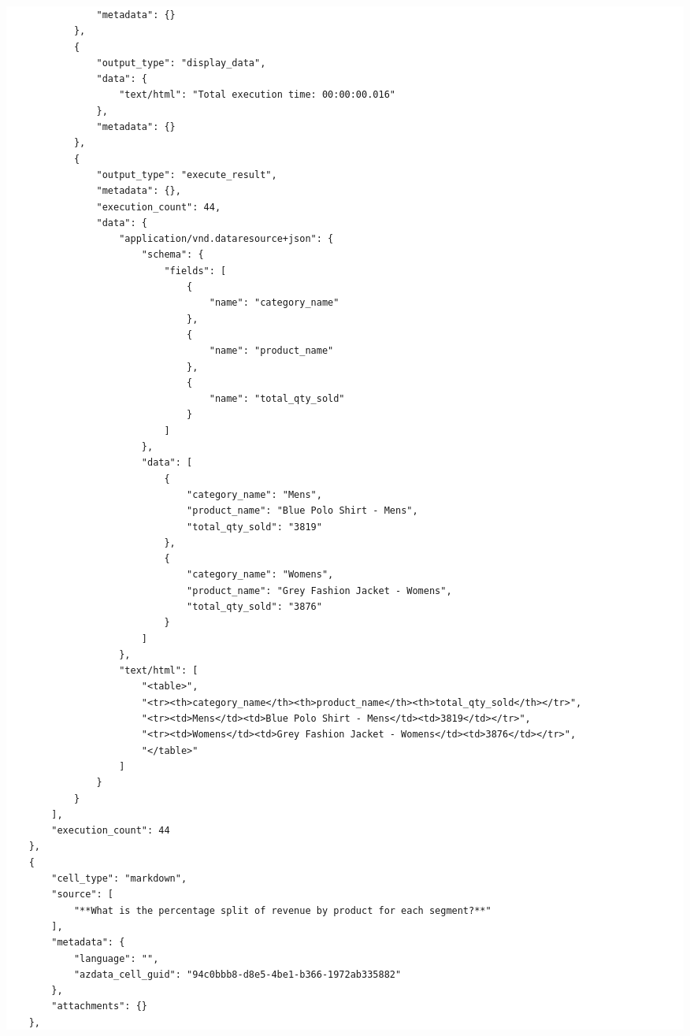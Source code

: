                     "metadata": {}
                },
                {
                    "output_type": "display_data",
                    "data": {
                        "text/html": "Total execution time: 00:00:00.016"
                    },
                    "metadata": {}
                },
                {
                    "output_type": "execute_result",
                    "metadata": {},
                    "execution_count": 44,
                    "data": {
                        "application/vnd.dataresource+json": {
                            "schema": {
                                "fields": [
                                    {
                                        "name": "category_name"
                                    },
                                    {
                                        "name": "product_name"
                                    },
                                    {
                                        "name": "total_qty_sold"
                                    }
                                ]
                            },
                            "data": [
                                {
                                    "category_name": "Mens",
                                    "product_name": "Blue Polo Shirt - Mens",
                                    "total_qty_sold": "3819"
                                },
                                {
                                    "category_name": "Womens",
                                    "product_name": "Grey Fashion Jacket - Womens",
                                    "total_qty_sold": "3876"
                                }
                            ]
                        },
                        "text/html": [
                            "<table>",
                            "<tr><th>category_name</th><th>product_name</th><th>total_qty_sold</th></tr>",
                            "<tr><td>Mens</td><td>Blue Polo Shirt - Mens</td><td>3819</td></tr>",
                            "<tr><td>Womens</td><td>Grey Fashion Jacket - Womens</td><td>3876</td></tr>",
                            "</table>"
                        ]
                    }
                }
            ],
            "execution_count": 44
        },
        {
            "cell_type": "markdown",
            "source": [
                "**What is the percentage split of revenue by product for each segment?**"
            ],
            "metadata": {
                "language": "",
                "azdata_cell_guid": "94c0bbb8-d8e5-4be1-b366-1972ab335882"
            },
            "attachments": {}
        },